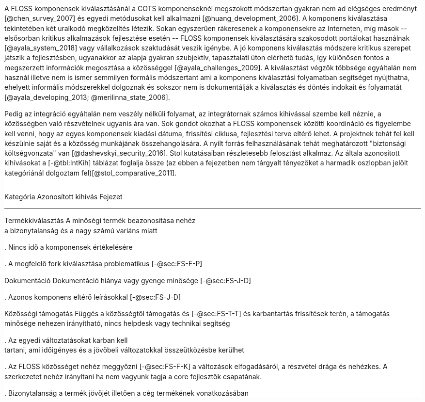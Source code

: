
A FLOSS komponensek kiválasztásánál a COTS komponenseknél megszokott módszertan gyakran nem ad elégséges eredményt [@chen_survey_2007] és egyedi metódusokat kell alkalmazni [@huang_development_2006]. A komponens kiválasztása tekintetében két uralkodó megközelítés létezik. Sokan egyszerűen rákeresenek a komponensekre az Interneten, míg mások -- elsősorban kritikus alkalmazások fejlesztése esetén -- FLOSS komponensek kiválasztására szakosodott portálokat használnak [@ayala_system_2018] vagy vállalkozások szaktudását veszik igénybe. A jó komponens kiválasztás módszere kritikus szerepet játszik a fejlesztésben, ugyanakkor az alapja gyakran szubjektív, tapasztalati úton elérhető tudás, így különösen fontos a megszerzett információk megosztása a közösséggel [@ayala_challenges_2009]. A kiválasztást végzők többsége egyáltalán nem használ illetve nem is ismer semmilyen formális módszertant ami a komponens kiválasztási folyamatban segítséget nyújthatna, ehelyett informális módszerekkel dolgoznak és sokszor nem is dokumentálják a kiválasztás és döntés indokait és folyamatát [@ayala_developing_2013; @merilinna_state_2006].

Pedig az integráció egyáltalán nem veszély nélküli folyamat, az integrátornak számos kihívással szembe kell néznie, a közösségben való részvételnek ugyanis ára van. Sok gondot okozhat a FLOSS komponensek közötti koordináció és figyelembe kell venni, hogy az egyes komponensek kiadási dátuma, frissítési ciklusa, fejlesztési terve eltérő lehet. A projektnek tehát fel kell készülnie saját és a közösség munkájának összehangolására. A nyílt forrás felhasználásának tehát meghatározott "biztonsági költségvonzata" van [@dashevskyi_security_2016]. 
Stol kutatásaiban részletesebb felosztást alkalmaz. Az általa azonosított kihívásokat a [-@tbl:IntKih] táblázat foglalja össze (az ebben a fejezetben nem tárgyalt tényezőket a harmadik oszlopban jelölt kategóriánál dolgoztam fel)[@stol_comparative_2011].


-----------------------------------------------------------------------------------------
Kategória               Azonosított kihívás                             Fejezet
---------------------   --------------------------------------          -----------------
Termékkiválasztás       A minőségi termék beazonosítása nehéz            
                        a bizonytalanság és
                        a nagy számú variáns miatt

.                       Nincs idő a komponensek értékelésére            

.                       A megfelelő fork kiválasztása problematikus     [-@sec:FS-F-P]

                        
Dokumentáció            Dokumentáció hiánya vagy gyenge minősége        [-@sec:FS-J-D]
                        
.                       Azonos komponens eltérő leírásokkal             [-@sec:FS-J-D]

Közösségi támogatás     Függés a közösségtől támogatás és               [-@sec:FS-T-T]
és karbantartás         frissítések terén, a támogatás minősége
                        nehezen irányítható, nincs helpdesk
                        vagy technikai segítség

.                       Az egyedi változtatásokat karban kell           
                        tartani, ami időigényes és a jövőbeli
                        változatokkal összeütközésbe kerülhet   
                        
.                       Az FLOSS közösséget nehéz meggyőzni              [-@sec:FS-F-K]
                        a változások elfogadásáról, a részvétel
                        drága és nehézkes. A szerkezetet nehéz
                        irányítani ha nem vagyunk tagja a core
                        fejlesztők csapatának.

.                       Bizonytalanság a termék jövőjét illetően
                        a cég termékének vonatkozásában


[^fbv]: Full Business Value: a befektetés teljes értéke, rendszerhatékonyság, üzleti hatékonyság figyelembevételével. 
[^SRGM]: Software Reliability Growth Model. 
[^OSSmeter]: Európai projekt a nyílt forrású szoftverek automatikus analízisére és mérésére (http://www.ossmeter.org/)
[^MARKOS]: EK Projekt: Global, integrated and searchable open-source software (https://www.markosproject.eu/)
[^IntJogKoc]: E négy kategória utolsó elemével a szabályozást tárgyaló fejezetben foglalkozom ([-@sec:FS-SZ]).
[^COTS]: Commercial Off-The-Self : dobozos termékek, nem helyi, egyedi megoldások. 
[^DRM]: Digital Right Management
[^forensic]: Angol nevén "Forensic Analysis"
[^transifex]: ilyen SaaS szolgáltatást nyújt például a Transifex (https://www.transifex.com/)